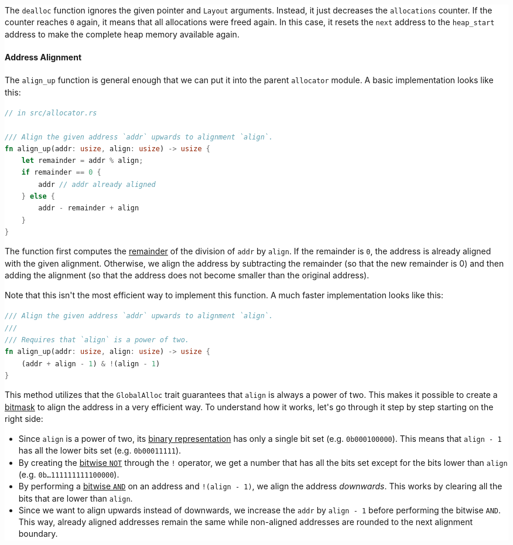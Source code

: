 [`checked_add`]: https://doc.rust-lang.org/std/primitive.usize.html#method.checked_add
[`Layout`]: https://doc.rust-lang.org/alloc/alloc/struct.Layout.html

The `dealloc` function ignores the given pointer and `Layout` arguments. Instead, it just decreases the `allocations` counter. If the counter reaches `0` again, it means that all allocations were freed again. In this case, it resets the `next` address to the `heap_start` address to make the complete heap memory available again.

#### Address Alignment

The `align_up` function is general enough that we can put it into the parent `allocator` module. A basic implementation looks like this:

```rust
// in src/allocator.rs

/// Align the given address `addr` upwards to alignment `align`.
fn align_up(addr: usize, align: usize) -> usize {
    let remainder = addr % align;
    if remainder == 0 {
        addr // addr already aligned
    } else {
        addr - remainder + align
    }
}
```

The function first computes the [remainder] of the division of `addr` by `align`. If the remainder is `0`, the address is already aligned with the given alignment. Otherwise, we align the address by subtracting the remainder (so that the new remainder is 0) and then adding the alignment (so that the address does not become smaller than the original address).

[remainder]: https://en.wikipedia.org/wiki/Euclidean_division

Note that this isn't the most efficient way to implement this function. A much faster implementation looks like this:

```rust
/// Align the given address `addr` upwards to alignment `align`.
///
/// Requires that `align` is a power of two.
fn align_up(addr: usize, align: usize) -> usize {
    (addr + align - 1) & !(align - 1)
}
```

This method utilizes that the `GlobalAlloc` trait guarantees that `align` is always a power of two. This makes it possible to create a [bitmask] to align the address in a very efficient way. To understand how it works, let's go through it step by step starting on the right side:

[bitmask]: https://en.wikipedia.org/wiki/Mask_(computing)

- Since `align` is a power of two, its [binary representation] has only a single bit set (e.g. `0b000100000`). This means that `align - 1` has all the lower bits set (e.g. `0b00011111`).
- By creating the [bitwise `NOT`] through the `!` operator, we get a number that has all the bits set except for the bits lower than `align` (e.g. `0b…111111111100000`).
- By performing a [bitwise `AND`] on an address and `!(align - 1)`, we align the address _downwards_. This works by clearing all the bits that are lower than `align`.
- Since we want to align upwards instead of downwards, we increase the `addr` by `align - 1` before performing the bitwise `AND`. This way, already aligned addresses remain the same while non-aligned addresses are rounded to the next alignment boundary.


[GitHub]: https://github.com/phil-opp/blog_os
[at the bottom]: #comments
[post branch]: https://github.com/phil-opp/blog_os/tree/post-11
[previous post]: @/edition-2/posts/10-heap-allocation/index.md
[map-heap]: @/edition-2/posts/10-heap-allocation/index.md#creating-a-kernel-heap
[use-alloc-crate]: @/edition-2/posts/10-heap-allocation/index.md#using-an-allocator-crate
[cache locality]: https://www.geeksforgeeks.org/locality-of-reference-and-cache-operation-in-cache-memory/
[_fragmentation_]: https://en.wikipedia.org/wiki/Fragmentation_(computing)
[false sharing]: https://mechanical-sympathy.blogspot.de/2011/07/false-sharing.html
[jemalloc]: http://jemalloc.net/
[global-alloc]: @/edition-2/posts/10-heap-allocation/index.md#the-allocator-interface
[`GlobalAlloc`]: https://doc.rust-lang.org/alloc/alloc/trait.GlobalAlloc.html
[`alloc`]: https://doc.rust-lang.org/alloc/alloc/trait.GlobalAlloc.html#tymethod.alloc
[`dealloc`]: https://doc.rust-lang.org/alloc/alloc/trait.GlobalAlloc.html#tymethod.dealloc
[global-allocator]:  @/edition-2/posts/10-heap-allocation/index.md#the-global-allocator-attribute
[interior mutability]: https://doc.rust-lang.org/book/ch15-05-interior-mutability.html
[vga-mutex]: @/edition-2/posts/03-vga-text-buffer/index.md#spinlocks
[`spin::Mutex`]: https://docs.rs/spin/0.5.0/spin/struct.Mutex.html
[mutual exclusion]: https://en.wikipedia.org/wiki/Mutual_exclusion
[`Mutex::lock`]: https://docs.rs/spin/0.5.0/spin/struct.Mutex.html#method.lock
[binary representation]: https://en.wikipedia.org/wiki/Binary_number#Representation
[bitwise `NOT`]: https://en.wikipedia.org/wiki/Bitwise_operation#NOT
[bitwise `AND`]: https://en.wikipedia.org/wiki/Bitwise_operation#AND
[`const` functions]: https://doc.rust-lang.org/reference/items/functions.html#const-functions
[`heap_allocation` tests]: @/edition-2/posts/10-heap-allocation/index.md#adding-a-test
[bump downwards]: https://fitzgeraldnick.com/2019/11/01/always-bump-downwards.html
[virtual DOM library]: https://hacks.mozilla.org/2019/03/fast-bump-allocated-virtual-doms-with-rust-and-wasm/
[arena allocation]: https://mgravell.github.io/Pipelines.Sockets.Unofficial/docs/arenas.html
[`toolshed`]: https://docs.rs/toolshed/0.8.1/toolshed/index.html
[heap-intro]: @/edition-2/posts/10-heap-allocation/index.md#dynamic-memory
[_free list_]: https://en.wikipedia.org/wiki/Free_list
[owned]: https://doc.rust-lang.org/book/ch04-01-what-is-ownership.html
[`Box`]: https://doc.rust-lang.org/alloc/boxed/index.html
[const function]: https://doc.rust-lang.org/reference/items/functions.html#const-functions
[`const` function]: https://doc.rust-lang.org/reference/items/functions.html#const-functions
[`todo!`]: https://doc.rust-lang.org/core/macro.todo.html
[`Option::take`]: https://doc.rust-lang.org/core/option/enum.Option.html#method.take
[`write`]: https://doc.rust-lang.org/std/primitive.pointer.html#method.write
[`while let` loop]: https://doc.rust-lang.org/reference/expressions/loop-expr.html#predicate-pattern-loops
[`Locked` wrapper]: @/edition-2/posts/11-allocator-designs/index.md#a-locked-wrapper-type
[`align_to`]: https://doc.rust-lang.org/core/alloc/struct.Layout.html#method.align_to
[`pad_to_align`]: https://doc.rust-lang.org/core/alloc/struct.Layout.html#method.pad_to_align
[`max`]: https://doc.rust-lang.org/std/cmp/trait.Ord.html#method.max
[linked list allocator implementation]: #the-allocator-type
[merge freed blocks]: #merging-freed-blocks
[`empty`]: https://docs.rs/
[`init`]: https://docs.rs/
[`Heap`]: https://docs.rs/
[not possible without locking]: #globalalloc-and-mutability
[`allocate_first_fit`]: https://docs.rs/
[`NonNull`]: https://doc.rust-lang.org/nightly/core/ptr/struct.NonNull.html
[`NonNull::as_ptr`]: https://doc.rust-lang.org/nightly/core/ptr/struct.NonNull.html#method.as_ptr
[maximum]: https://doc.rust-lang.org/core/cmp/trait.Ord.html#method.max
[`size()`]: https://doc.rust-lang.org/core/alloc/struct.Layout.html#method.size
[`align()`]: https://doc.rust-lang.org/core/alloc/struct.Layout.html#method.align
[`iter()`]: https://doc.rust-lang.org/std/primitive.slice.html#method.iter
[`position()`]:  https://doc.rust-lang.org/core/iter/trait.Iterator.html#method.position
[`Option::take`]: https://doc.rust-lang.org/core/option/enum.Option.html#method.take
[`Heap::deallocate`]: https://docs.rs/
[`pointer::write`]: https://doc.rust-lang.org/std/primitive.pointer.html#method.write
[paging]: @/edition-2/posts/08-paging-introduction/index.md
[slab allocator]: https://en.wikipedia.org/wiki/Slab_allocation
[object pool pattern]: https://en.wikipedia.org/wiki/Object_pool_pattern
[buddy allocator]: https://en.wikipedia.org/wiki/Buddy_memory_allocation
[binary tree]: https://en.wikipedia.org/wiki/Binary_tree
[external fragmentation]: https://en.wikipedia.org/wiki/Fragmentation_(computing)#External_fragmentation
[internal fragmentation]: https://en.wikipedia.org/wiki/Fragmentation_(computing)#Internal_fragmentation
[bump allocator]: @/edition-2/posts/11-allocator-designs/index.md#bump-allocator
[linked list allocator]: @/edition-2/posts/11-allocator-designs/index.md#linked-list-allocator
[free list]: https://en.wikipedia.org/wiki/Free_list
[fixed-size block allocator]: @/edition-2/posts/11-allocator-designs/index.md#fixed-size-block-allocator
[Slab allocation]: @/edition-2/posts/11-allocator-designs/index.md#slab-allocator
[Buddy allocation]: @/edition-2/posts/11-allocator-designs/index.md#buddy-allocator
[_multitasking_]: https://en.wikipedia.org/wiki/Computer_multitasking
[_threads_]: https://en.wikipedia.org/wiki/Thread_(computing)
[_processes_]: https://en.wikipedia.org/wiki/Process_(computing)
[_multiprocessing_]: https://en.wikipedia.org/wiki/Multiprocessing
[_async/await_]: https://rust-lang.github.io/async-book/01_getting_started/04_async_await_primer.html
